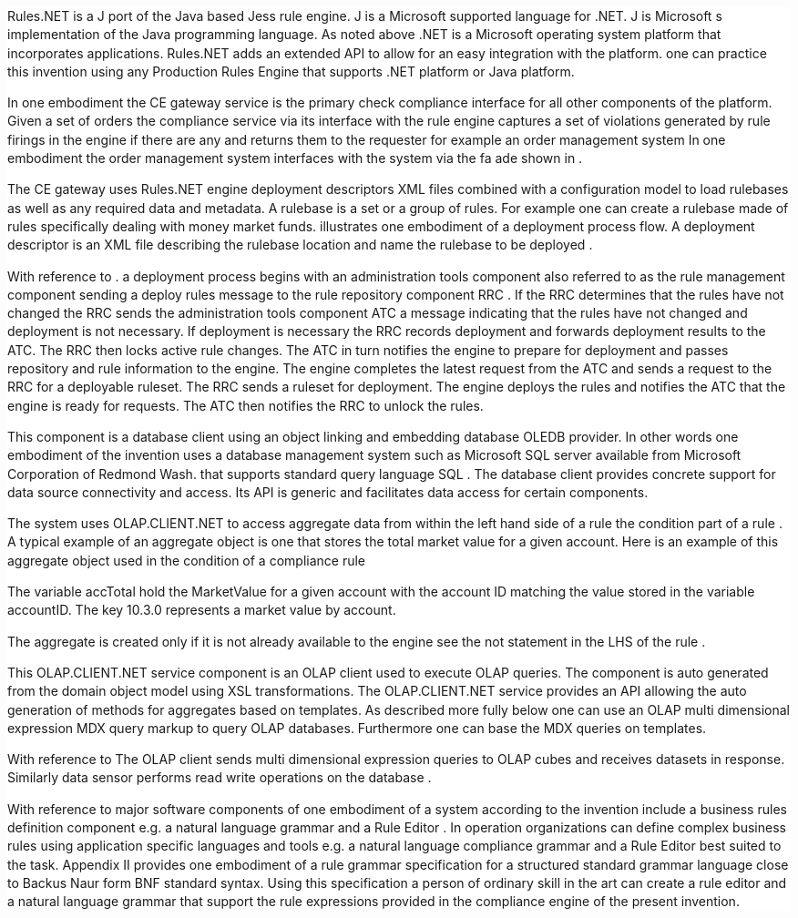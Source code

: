 Rules.NET is a J port of the Java based Jess rule engine. J is a Microsoft supported language for .NET. J is Microsoft s implementation of the Java programming language. As noted above .NET is a Microsoft operating system platform that incorporates applications. Rules.NET adds an extended API to allow for an easy integration with the platform. one can practice this invention using any Production Rules Engine that supports .NET platform or Java platform.

In one embodiment the CE gateway service is the primary check compliance interface for all other components of the platform. Given a set of orders the compliance service via its interface with the rule engine captures a set of violations generated by rule firings in the engine if there are any and returns them to the requester for example an order management system In one embodiment the order management system interfaces with the system via the fa ade shown in .

The CE gateway uses Rules.NET engine deployment descriptors XML files combined with a configuration model to load rulebases as well as any required data and metadata. A rulebase is a set or a group of rules. For example one can create a rulebase made of rules specifically dealing with money market funds. illustrates one embodiment of a deployment process flow. A deployment descriptor is an XML file describing the rulebase location and name the rulebase to be deployed .

With reference to . a deployment process begins with an administration tools component also referred to as the rule management component sending a deploy rules message to the rule repository component RRC . If the RRC determines that the rules have not changed the RRC sends the administration tools component ATC a message indicating that the rules have not changed and deployment is not necessary. If deployment is necessary the RRC records deployment and forwards deployment results to the ATC. The RRC then locks active rule changes. The ATC in turn notifies the engine to prepare for deployment and passes repository and rule information to the engine. The engine completes the latest request from the ATC and sends a request to the RRC for a deployable ruleset. The RRC sends a ruleset for deployment. The engine deploys the rules and notifies the ATC that the engine is ready for requests. The ATC then notifies the RRC to unlock the rules.

This component is a database client using an object linking and embedding database OLEDB provider. In other words one embodiment of the invention uses a database management system such as Microsoft SQL server available from Microsoft Corporation of Redmond Wash. that supports standard query language SQL . The database client provides concrete support for data source connectivity and access. Its API is generic and facilitates data access for certain components.

The system uses OLAP.CLIENT.NET to access aggregate data from within the left hand side of a rule the condition part of a rule . A typical example of an aggregate object is one that stores the total market value for a given account. Here is an example of this aggregate object used in the condition of a compliance rule 

The variable accTotal hold the MarketValue for a given account with the account ID matching the value stored in the variable accountID. The key 10.3.0 represents a market value by account.

The aggregate is created only if it is not already available to the engine see the not statement in the LHS of the rule .

This OLAP.CLIENT.NET service component is an OLAP client used to execute OLAP queries. The component is auto generated from the domain object model using XSL transformations. The OLAP.CLIENT.NET service provides an API allowing the auto generation of methods for aggregates based on templates. As described more fully below one can use an OLAP multi dimensional expression MDX query markup to query OLAP databases. Furthermore one can base the MDX queries on templates.

With reference to The OLAP client sends multi dimensional expression queries to OLAP cubes and receives datasets in response. Similarly data sensor performs read write operations on the database .

With reference to major software components of one embodiment of a system according to the invention include a business rules definition component e.g. a natural language grammar and a Rule Editor . In operation organizations can define complex business rules using application specific languages and tools e.g. a natural language compliance grammar and a Rule Editor best suited to the task. Appendix II provides one embodiment of a rule grammar specification for a structured standard grammar language close to Backus Naur form BNF standard syntax. Using this specification a person of ordinary skill in the art can create a rule editor and a natural language grammar that support the rule expressions provided in the compliance engine of the present invention.
